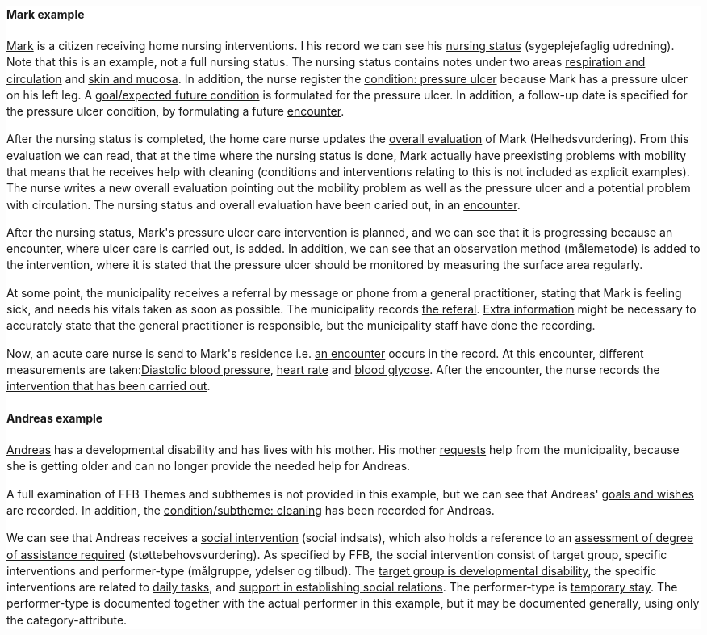 #### Mark example
[Mark](Patient-Mark.html) is a citizen receiving home nursing interventions. I his record we can see his [nursing status](ClinicalImpression-NursingStatusMark.html) (sygeplejefaglig udredning). Note that this is an example, not a full nursing status. The nursing status contains notes under two areas [respiration and circulation](Observation-RespirationCirculationInformationMark.html) and [skin and mucosa](Observation-SkinInformationMark.html). In addition, the nurse register the [condition: pressure ulcer](Condition-ConditionPressureUlcer.html) because Mark has a pressure ulcer on his left leg. A [goal/expected future condition](Goal-MarkForventetTilstand.html) is formulated for the pressure ulcer. In addition, a follow-up date is specified for the pressure ulcer condition, by formulating a future [encounter](Encounter-MarkFollowUpPlanned.html).

After the nursing status is completed, the home care nurse updates the [overall evaluation](Observation-MarkHelhedsvurdering.html) of Mark (Helhedsvurdering). From this evaluation we can read, that at the time where the nursing status is done, Mark actually have preexisting problems with mobility that means that he receives help with cleaning (conditions and interventions relating to this is not included as explicit examples). The nurse writes a new overall evaluation pointing out the mobility problem as well as the pressure ulcer and a potential problem with circulation. The nursing status and overall evaluation have been caried out, in an [encounter](Encounter-MarkogUdredningSygepleje.html).

After the nursing status, Mark's [pressure ulcer care intervention](CarePlan-PressureUlcerIntervention.html) is planned, and we can see that it is progressing because [an encounter](Encounter-MarkogSaarsygeplejerske.html), where ulcer care is carried out, is added. In addition, we can see that an [observation method](Goal-MarkIndsatsmaal.html) (målemetode) is added to the intervention, where it is stated that the pressure ulcer should be monitored by measuring the surface area regularly.

At some point, the municipality receives a referral by message or phone from a general practitioner, stating that Mark is feeling sick, and needs his vitals taken as soon as possible. The municipality records [the referal](ServiceRequest-HenvisningFraLageVedrAkutSygepleje.html). [Extra information](Provenance-HenvisningFraLageVedrAkutSygeplejeProvenance.html) might be necessary to accurately state that the general practitioner is responsible, but the municipality staff have done the recording.  

Now, an acute care nurse is send to Mark's residence i.e. [an encounter](Encounter-MarkOgAkutsygeplejerske.html) occurs in the record. At this encounter, different measurements are taken:[Diastolic blood pressure](Observation-MarksDiastoliske.html), [heart rate](Observation-MarksPuls.html) and [blood glycose](Observation-MarksBlodsukker.html). After the encounter, the nurse records the [intervention that has been carried out](Procedure-AkutSygeplejeMark.html).

#### Andreas example
[Andreas](Patient-Andreas.html) has a developmental disability and has lives with his mother. His mother [requests](ServiceRequest-HenvendelseFraMorVedrSocialIndsats.html) help from the municipality, because she is getting older and can no longer provide the needed help for Andreas.

A full examination of FFB Themes and subthemes is not provided in this example, but we can see that Andreas' [goals and wishes](Goal-AndreasMaalOnsker.html) are recorded. In addition, the [condition/subtheme: cleaning](Condition-ConditionCleaning.html) has been recorded for Andreas.

We can see that Andreas receives a [social intervention](CarePlan-FFBIndsats.json.html) (social indsats), which also holds a reference to an [assessment of degree of assistance required](Observation-AndreasStottebehov.html) (støttebehovsvurdering). As specified by FFB, the social intervention consist of target group, specific interventions and performer-type (målgruppe, ydelser og tilbud). The [target group is developmental disability](Condition-AndreasMaalgruppeUdviklingshamning.html), the specific interventions are related to [daily tasks](CarePlan-AndreasDagligeOpgaver.html), and [support in establishing social relations](CarePlan-AndreasSocialeRelationer.html). The performer-type is [temporary stay](CareTeam-MidlertidigtOpholdBotilbuddetHvidbjerghus.html). The performer-type is documented together with the actual performer in this example, but it may be documented generally, using only the category-attribute.
